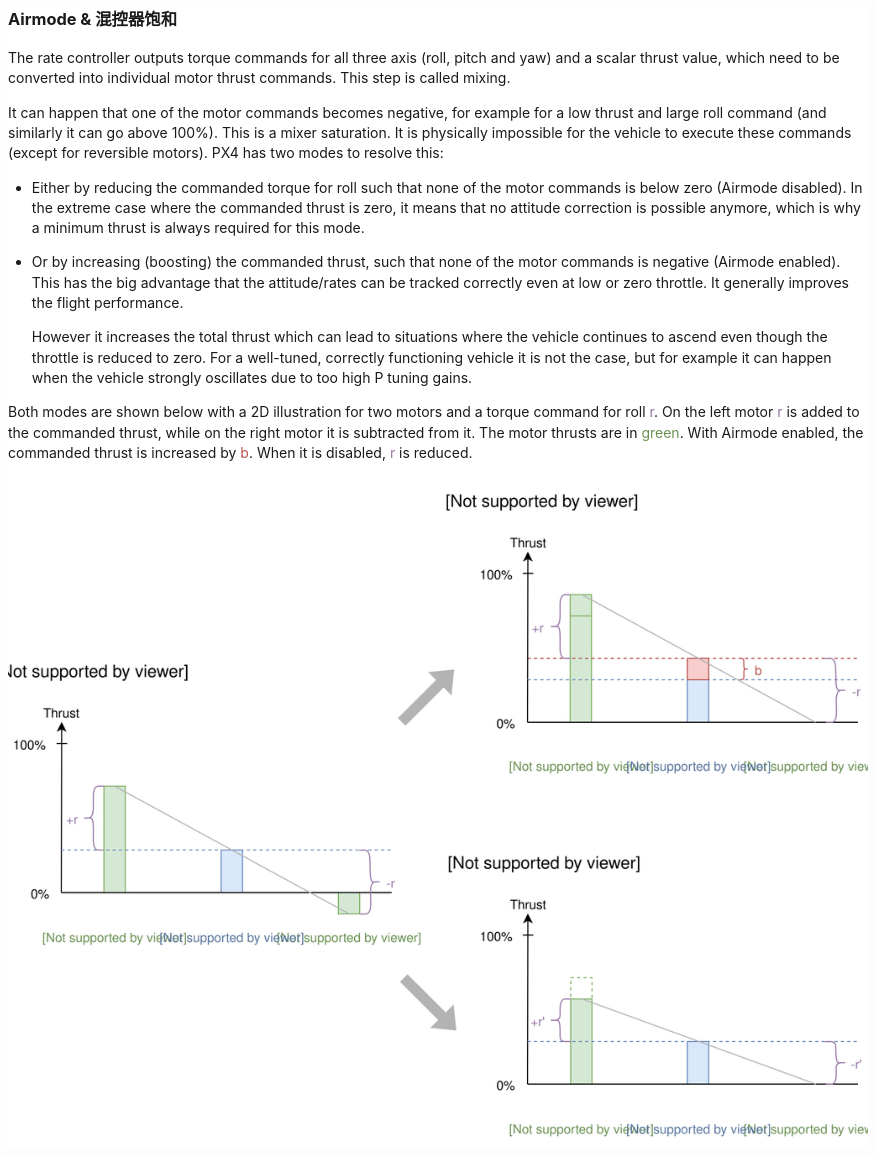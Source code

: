 ### Airmode & 混控器饱和

The rate controller outputs torque commands for all three axis (roll, pitch and yaw) and a scalar thrust value, which need to be converted into individual motor thrust commands. This step is called mixing.

It can happen that one of the motor commands becomes negative, for example for a low thrust and large roll command (and similarly it can go above 100%). This is a mixer saturation. It is physically impossible for the vehicle to execute these commands (except for reversible motors). PX4 has two modes to resolve this:

- Either by reducing the commanded torque for roll such that none of the motor commands is below zero (Airmode disabled). In the extreme case where the commanded thrust is zero, it means that no attitude correction is possible anymore, which is why a minimum thrust is always required for this mode.
- Or by increasing (boosting) the commanded thrust, such that none of the motor commands is negative (Airmode enabled). This has the big advantage that the attitude/rates can be tracked correctly even at low or zero throttle. It generally improves the flight performance.
  
  However it increases the total thrust which can lead to situations where the vehicle continues to ascend even though the throttle is reduced to zero. For a well-tuned, correctly functioning vehicle it is not the case, but for example it can happen when the vehicle strongly oscillates due to too high P tuning gains.

Both modes are shown below with a 2D illustration for two motors and a torque command for roll <span style="color:#9673A6">r</span>. On the left motor <span style="color:#9673A6">r</span> is added to the commanded thrust, while on the right motor it is subtracted from it. The motor thrusts are in <span style="color:#6A9153">green</span>. With Airmode enabled, the commanded thrust is increased by <span style="color:#B85450">b</span>. When it is disabled, <span style="color:#9673A6">r</span> is reduced.

![Airmode](../../assets/mc_pid_tuning/MC_PID_tuning-Airmode.svg) 
